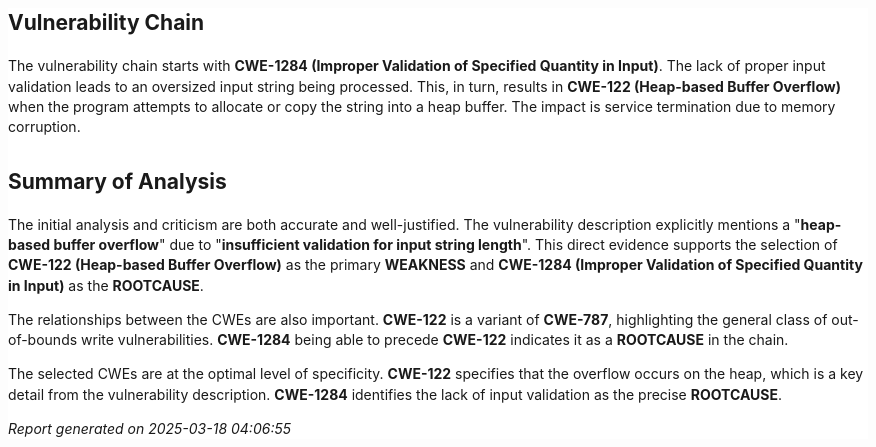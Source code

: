 ## Vulnerability Chain
The vulnerability chain starts with **CWE-1284 (Improper Validation of Specified Quantity in Input)**. The lack of proper input validation leads to an oversized input string being processed. This, in turn, results in **CWE-122 (Heap-based Buffer Overflow)** when the program attempts to allocate or copy the string into a heap buffer. The impact is service termination due to memory corruption.

## Summary of Analysis
The initial analysis and criticism are both accurate and well-justified. The vulnerability description explicitly mentions a "**heap-based buffer overflow**" due to "**insufficient validation for input string length**". This direct evidence supports the selection of **CWE-122 (Heap-based Buffer Overflow)** as the primary **WEAKNESS** and **CWE-1284 (Improper Validation of Specified Quantity in Input)** as the **ROOTCAUSE**.

The relationships between the CWEs are also important. **CWE-122** is a variant of **CWE-787**, highlighting the general class of out-of-bounds write vulnerabilities. **CWE-1284** being able to precede **CWE-122** indicates it as a **ROOTCAUSE** in the chain.

The selected CWEs are at the optimal level of specificity. **CWE-122** specifies that the overflow occurs on the heap, which is a key detail from the vulnerability description. **CWE-1284** identifies the lack of input validation as the precise **ROOTCAUSE**.



*Report generated on 2025-03-18 04:06:55*
